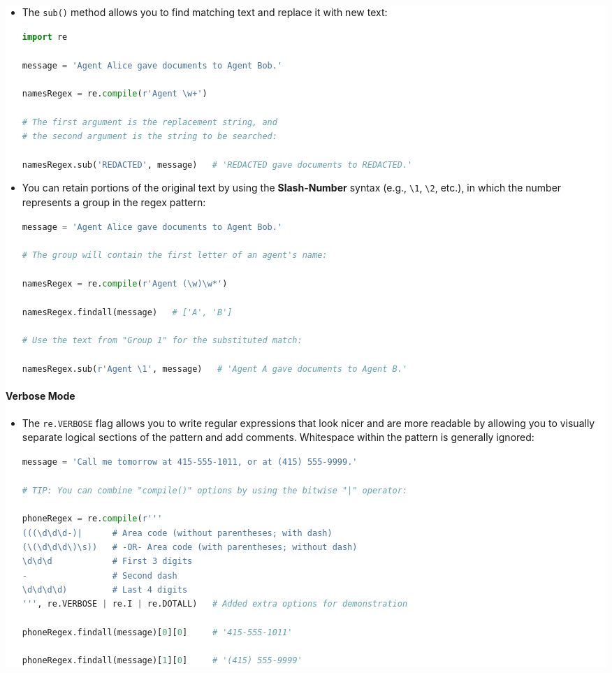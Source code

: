 - The `sub()` method allows you to find matching text and replace it with new text:

  ```python
  import re

  message = 'Agent Alice gave documents to Agent Bob.'

  namesRegex = re.compile(r'Agent \w+')

  # The first argument is the replacement string, and
  # the second argument is the string to be searched:

  namesRegex.sub('REDACTED', message)   # 'REDACTED gave documents to REDACTED.'
  ```

- You can retain portions of the original text by using the **Slash-Number** syntax (e.g., `\1`, `\2`, etc.), in which the number represents a group in the regex pattern:

  ```python
  message = 'Agent Alice gave documents to Agent Bob.'

  # The group will contain the first letter of an agent's name:

  namesRegex = re.compile(r'Agent (\w)\w*')

  namesRegex.findall(message)   # ['A', 'B']

  # Use the text from "Group 1" for the substituted match:

  namesRegex.sub(r'Agent \1', message)   # 'Agent A gave documents to Agent B.'
  ```

#### Verbose Mode

- The `re.VERBOSE` flag allows you to write regular expressions that look nicer and are more readable by allowing you to visually separate logical sections of the pattern and add comments. Whitespace within the pattern is generally ignored:

  ```python
  message = 'Call me tomorrow at 415-555-1011, or at (415) 555-9999.'

  # TIP: You can combine "compile()" options by using the bitwise "|" operator:

  phoneRegex = re.compile(r'''
  (((\d\d\d-)|      # Area code (without parentheses; with dash)
  (\(\d\d\d\)\s))   # -OR- Area code (with parentheses; without dash)
  \d\d\d            # First 3 digits
  -                 # Second dash
  \d\d\d\d)         # Last 4 digits
  ''', re.VERBOSE | re.I | re.DOTALL)   # Added extra options for demonstration

  phoneRegex.findall(message)[0][0]     # '415-555-1011'

  phoneRegex.findall(message)[1][0]     # '(415) 555-9999'
  ```
